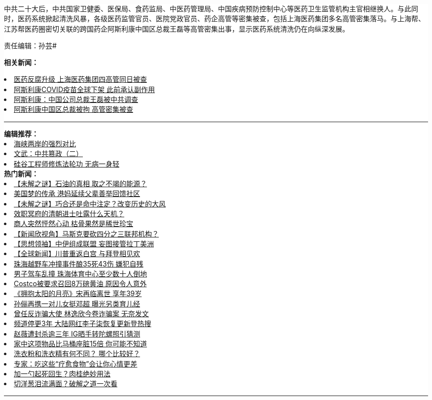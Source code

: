 <p>中共二十大后，中共国家卫健委、医保局、食药监局、中医药管理局、中国疾病预防控制中心等医药卫生监管机构主官相继换人。与此同时，医药系统掀起清洗风暴，各级医药监管官员、医院党政官员、药企高管等密集被查，包括上海医药集团多名高管密集落马。与上海帮、江苏帮医药圈密切关联的跨国药企阿斯利康中国区总裁王磊等高管密集出事，显示医药系统清洗仍在向纵深发展。</p>
<p>责任编辑：孙芸#</p>
	
<strong>相关新闻：</strong>
<li><a href="https://github.com/1992513/djy/blob/master/gb/23/9/10/n14070923.md#1">医药反腐升级 上海医药集团四高管同日被查</a></li>
<li><a href="https://github.com/1992513/djy/blob/master/gb/24/5/8/n14244020.md#1">阿斯利康COVID疫苗全球下架 此前承认副作用</a></li>
<li><a href="https://github.com/1992513/djy/blob/master/gb/24/10/30/n14360985.md#1">阿斯利康：中国公司总裁王磊被中共调查</a></li>
<li><a href="https://github.com/1992513/djy/blob/master/gb/24/11/9/n14367646.md#1">阿斯利康中国区总裁被拘 高管密集被查</a></li>
<hr>
<strong>编辑推荐：</strong>
<li><a href="https://github.com/1992513/djy/blob/master/gb/8/12/18/n2367165.md?dfh#1" target="_blank">海峡两岸的强烈对比</a></li><li><a href="https://github.com/1992513/djy/blob/master/gb/18/1/2/n10015819.md#1" target="_blank">文武：中共篡政（二）</a></li><li><a href="https://github.com/1992513/djy/blob/master/gb/15/9/28/n4538256.md#1" target="_blank">硅谷工程师修炼法轮功 无病一身轻</a></li>
<strong>热门新闻：</strong>
<li><a href="https://github.com/1992513/djy/blob/master/gb/24/11/8/n14367455.md#1">【未解之谜】石油的真相 取之不竭的能源？</a></li>
<li><a href="https://github.com/1992513/djy/blob/master/gb/24/11/7/n14366679.md#1">美国梦的传承 港妈延续父辈善举回馈社区</a></li>
<li><a href="https://github.com/1992513/djy/blob/master/gb/24/11/11/n14368907.md#1">【未解之谜】巧合还是命中注定？改变历史的大风</a></li>
<li><a href="https://github.com/1992513/djy/blob/master/gb/24/10/26/n14358064.md#1">效职冥府的清朝进士吐露什么天机？</a></li>
<li><a href="https://github.com/1992513/djy/blob/master/gb/24/11/4/n14364035.md#1">商人突然怦然心动 枯骨果然是稀世珍宝</a></li>
<li><a href="https://github.com/1992513/djy/blob/master/gb/24/11/13/n14370727.md#1">【新闻欣视角】马斯克要砍四分之三联邦机构？</a></li>
<li><a href="https://github.com/1992513/djy/blob/master/gb/24/11/8/n14367369.md#1">【思想领袖】中伊组成联盟 妄图接管拉丁美洲</a></li>
<li><a href="https://github.com/1992513/djy/blob/master/gb/24/10/31/n14361818.md#1">【全球新闻】川普重返白宫 与拜登相见欢</a></li>
<li><a href="https://github.com/1992513/djy/blob/master/gb/24/11/12/n14369592.md#1">珠海越野车冲撞事件酿35死43伤 嫌犯自残</a></li>
<li><a href="https://github.com/1992513/djy/blob/master/gb/24/11/11/n14368891.md#1">男子驾车乱撞 珠海体育中心至少数十人倒地</a></li>
<li><a href="https://github.com/1992513/djy/blob/master/gb/24/11/12/n14369195.md#1">Costco被要求召回8万磅黄油 原因令人意外</a></li>
<li><a href="https://github.com/1992513/djy/blob/master/gb/24/11/12/n14369579.md#1">《拥抱太阳的月亮》宋再临离世 享年39岁</a></li>
<li><a href="https://github.com/1992513/djy/blob/master/gb/24/11/11/n14369016.md#1">孙俪再携一对儿女挺邓超 曝光另类育儿经</a></li>
<li><a href="https://github.com/1992513/djy/blob/master/gb/24/11/12/n14369372.md#1">曾任反诈骗大使 林逸欣今卷诈骗案 无奈发文</a></li>
<li><a href="https://github.com/1992513/djy/blob/master/gb/24/11/12/n14369964.md#1">频道停更3年 大陆网红李子柒恢复更新登热搜</a></li>
<li><a href="https://github.com/1992513/djy/blob/master/gb/24/11/13/n14370673.md#1">赵薇遭封杀逾三年 IG晒手转陀螺照引猜测</a></li>
<li><a href="https://github.com/1992513/djy/blob/master/gb/24/11/12/n14369450.md#1">家中这项物品比马桶座脏15倍 你可能不知道</a></li>
<li><a href="https://github.com/1992513/djy/blob/master/gb/24/11/14/n14370984.md#1">洗衣粉和洗衣精有何不同？ 哪个比较好？</a></li>
<li><a href="https://github.com/1992513/djy/blob/master/gb/24/11/13/n14370289.md#1">专家：吃这些“疗愈食物”会让你心情更差</a></li>
<li><a href="https://github.com/1992513/djy/blob/master/gb/24/11/8/n14366957.md#1">加一勺起死回生？肉桂绝妙用法</a></li>
<li><a href="https://github.com/1992513/djy/blob/master/gb/24/11/11/n14368387.md#1">切洋葱泪流满面？破解之道一次看</a></li>
<hr>